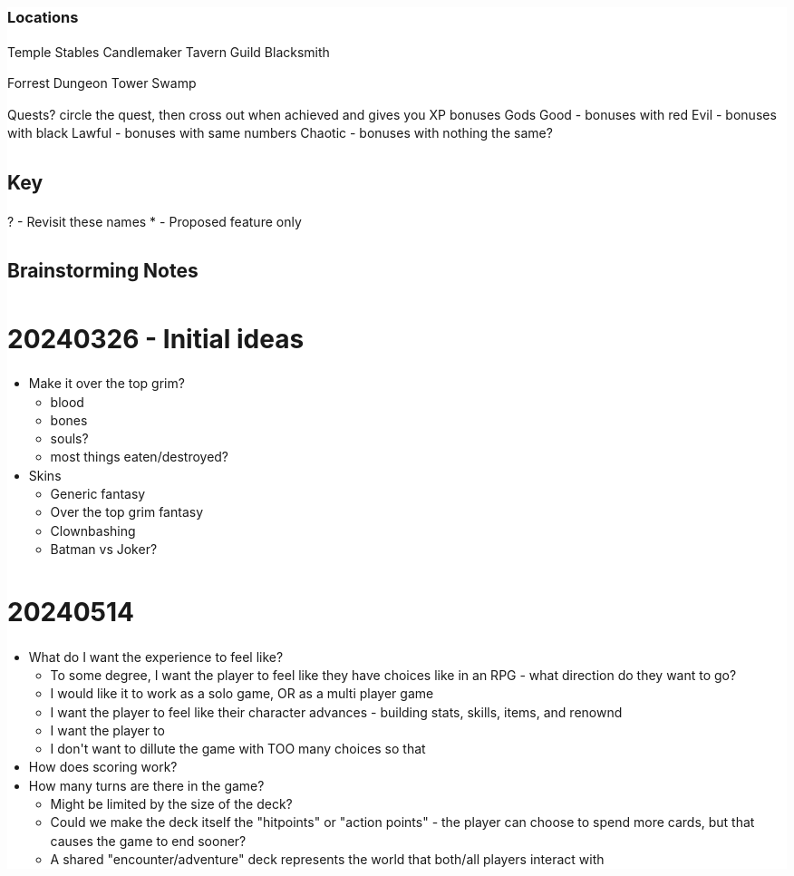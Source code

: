 
### Locations
Temple
Stables
Candlemaker
Tavern
Guild
Blacksmith

Forrest
Dungeon
Tower
Swamp

Quests?
	circle the quest, then cross out when achieved and gives you XP bonuses
Gods
  Good - bonuses with red 
  Evil - bonuses with black 
  Lawful - bonuses with same numbers
  Chaotic - bonuses with nothing the same?

## Key
? - Revisit these names
\* - Proposed feature only

## Brainstorming Notes

# 20240326 - Initial ideas

- Make it over the top grim?
	- blood
	- bones
	- souls?
	- most things eaten/destroyed?
- Skins
	- Generic fantasy
	- Over the top grim fantasy
	- Clownbashing
	- Batman vs Joker?


# 20240514
- What do I want the experience to feel like?
	- To some degree, I want the player to feel like they have choices like in an RPG - what direction do they want to go?
	- I would like it to work as a solo game, OR as a multi player game
	- I want the player to feel like their character advances - building stats, skills, items, and renownd
	- I want the player to 
	- I don't want to dillute the game with TOO many choices so that 
- How does scoring work?
- How many turns are there in the game?  
	- Might be limited by the size of the deck?
	- Could we make the deck itself the "hitpoints" or "action points" - the player can choose to spend more cards, but that causes the game to end sooner?
	- A shared "encounter/adventure" deck represents the world that both/all players interact with
